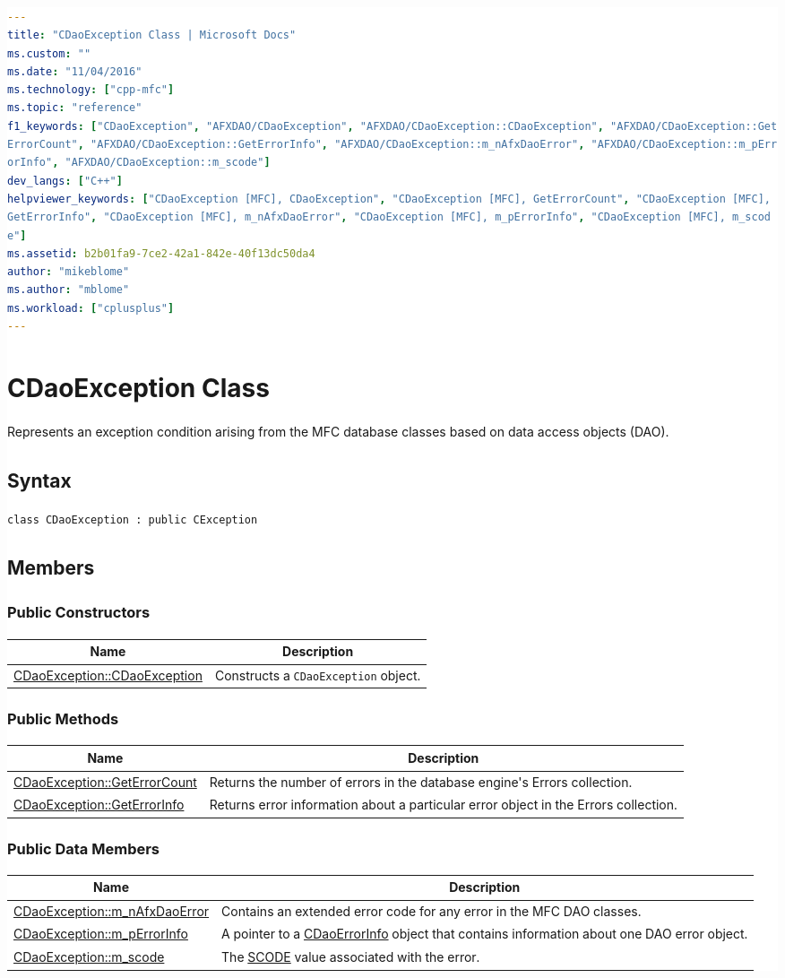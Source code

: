 ```yaml
---
title: "CDaoException Class | Microsoft Docs"
ms.custom: ""
ms.date: "11/04/2016"
ms.technology: ["cpp-mfc"]
ms.topic: "reference"
f1_keywords: ["CDaoException", "AFXDAO/CDaoException", "AFXDAO/CDaoException::CDaoException", "AFXDAO/CDaoException::GetErrorCount", "AFXDAO/CDaoException::GetErrorInfo", "AFXDAO/CDaoException::m_nAfxDaoError", "AFXDAO/CDaoException::m_pErrorInfo", "AFXDAO/CDaoException::m_scode"]
dev_langs: ["C++"]
helpviewer_keywords: ["CDaoException [MFC], CDaoException", "CDaoException [MFC], GetErrorCount", "CDaoException [MFC], GetErrorInfo", "CDaoException [MFC], m_nAfxDaoError", "CDaoException [MFC], m_pErrorInfo", "CDaoException [MFC], m_scode"]
ms.assetid: b2b01fa9-7ce2-42a1-842e-40f13dc50da4
author: "mikeblome"
ms.author: "mblome"
ms.workload: ["cplusplus"]
---
```

# CDaoException Class
Represents an exception condition arising from the MFC database classes based on data access objects (DAO).  
  
## Syntax  
  
```  
class CDaoException : public CException  
```  
  
## Members  
  
### Public Constructors  
  
|Name|Description|  
|----------|-----------------|  
|[CDaoException::CDaoException](#cdaoexception)|Constructs a `CDaoException` object.|  
  
### Public Methods  
  
|Name|Description|  
|----------|-----------------|  
|[CDaoException::GetErrorCount](#geterrorcount)|Returns the number of errors in the database engine's Errors collection.|  
|[CDaoException::GetErrorInfo](#geterrorinfo)|Returns error information about a particular error object in the Errors collection.|  
  
### Public Data Members  
  
|Name|Description|  
|----------|-----------------|  
|[CDaoException::m_nAfxDaoError](#m_nafxdaoerror)|Contains an extended error code for any error in the MFC DAO classes.|  
|[CDaoException::m_pErrorInfo](#m_perrorinfo)|A pointer to a [CDaoErrorInfo](../../mfc/reference/cdaoerrorinfo-structure.md) object that contains information about one DAO error object.|  
|[CDaoException::m_scode](#m_scode)|The [SCODE](#m_scode) value associated with the error.|  
  